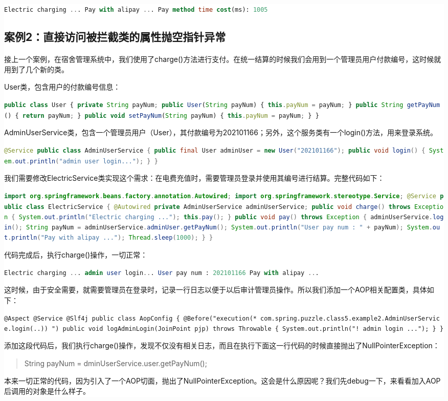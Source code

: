 ```sql
Electric charging ... Pay with alipay ... Pay method time cost(ms): 1005
```

## 案例2：直接访问被拦截类的属性抛空指针异常

接上一个案例，在宿舍管理系统中，我们使用了charge()方法进行支付。在统一结算的时候我们会用到一个管理员用户付款编号，这时候就用到了几个新的类。

User类，包含用户的付款编号信息：

```typescript
public class User { private String payNum; public User(String payNum) { this.payNum = payNum; } public String getPayNum() { return payNum; } public void setPayNum(String payNum) { this.payNum = payNum; } }
```

AdminUserService类，包含一个管理员用户（User），其付款编号为202101166；另外，这个服务类有一个login()方法，用来登录系统。

```java
@Service public class AdminUserService { public final User adminUser = new User("202101166"); public void login() { System.out.println("admin user login..."); } }
```

我们需要修改ElectricService类实现这个需求：在电费充值时，需要管理员登录并使用其编号进行结算。完整代码如下：

```java
import org.springframework.beans.factory.annotation.Autowired; import org.springframework.stereotype.Service; @Service public class ElectricService { @Autowired private AdminUserService adminUserService; public void charge() throws Exception { System.out.println("Electric charging ..."); this.pay(); } public void pay() throws Exception { adminUserService.login(); String payNum = adminUserService.adminUser.getPayNum(); System.out.println("User pay num : " + payNum); System.out.println("Pay with alipay ..."); Thread.sleep(1000); } }
```

代码完成后，执行charge()操作，一切正常：

```sql
Electric charging ... admin user login... User pay num : 202101166 Pay with alipay ...
```

这时候，由于安全需要，就需要管理员在登录时，记录一行日志以便于以后审计管理员操作。所以我们添加一个AOP相关配置类，具体如下：

```less
@Aspect @Service @Slf4j public class AopConfig { @Before("execution(* com.spring.puzzle.class5.example2.AdminUserService.login(..)) ") public void logAdminLogin(JoinPoint pjp) throws Throwable { System.out.println("! admin login ..."); } }
```

添加这段代码后，我们执行charge()操作，发现不仅没有相关日志，而且在执行下面这一行代码的时候直接抛出了NullPointerException：

> String payNum = dminUserService.user.getPayNum();

本来一切正常的代码，因为引入了一个AOP切面，抛出了NullPointerException。这会是什么原因呢？我们先debug一下，来看看加入AOP后调用的对象是什么样子。
